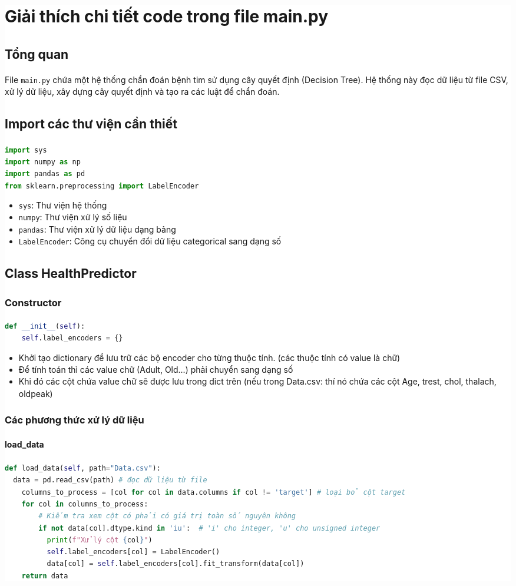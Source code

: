 # Giải thích chi tiết code trong file main.py

## Tổng quan

File `main.py` chứa một hệ thống chẩn đoán bệnh tim sử dụng cây quyết định (Decision Tree). Hệ thống này đọc dữ liệu từ file CSV, xử lý dữ liệu, xây dựng cây quyết định và tạo ra các luật để chẩn đoán.

## Import các thư viện cần thiết

```python
import sys
import numpy as np
import pandas as pd
from sklearn.preprocessing import LabelEncoder
```

- `sys`: Thư viện hệ thống
- `numpy`: Thư viện xử lý số liệu
- `pandas`: Thư viện xử lý dữ liệu dạng bảng
- `LabelEncoder`: Công cụ chuyển đổi dữ liệu categorical sang dạng số

## Class HealthPredictor

### Constructor

```python
def __init__(self):
    self.label_encoders = {}
```

- Khởi tạo dictionary để lưu trữ các bộ encoder cho từng thuộc tính. (các thuộc tính có value là chữ)
- Để tính toán thì các value chữ (Adult, Old...) phải chuyển sang dạng số
- Khi đó các cột chứa value chữ sẽ được lưu trong dict trên (nếu trong Data.csv: thí nó chứa các cột Age, trest, chol, thalach, oldpeak)

### Các phương thức xử lý dữ liệu

#### load_data

```python
def load_data(self, path="Data.csv"):
  data = pd.read_csv(path) # đọc dữ liệu từ file
    columns_to_process = [col for col in data.columns if col != 'target'] # loại bỏ cột target
    for col in columns_to_process:
        # Kiểm tra xem cột có phải có giá trị toàn số nguyên không
        if not data[col].dtype.kind in 'iu':  # 'i' cho integer, 'u' cho unsigned integer
          print(f"Xử lý cột {col}")
          self.label_encoders[col] = LabelEncoder()
          data[col] = self.label_encoders[col].fit_transform(data[col])
    return data
```
